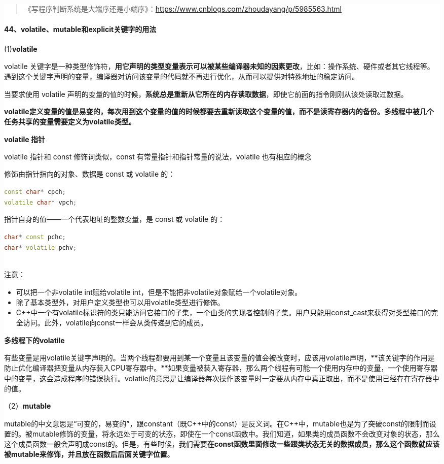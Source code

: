 ```C++


```

> 《写程序判断系统是大端序还是小端序》：https://www.cnblogs.com/zhoudayang/p/5985563.html

#### 44、volatile、mutable和explicit关键字的用法

(1)**volatile**

volatile 关键字是一种类型修饰符，**用它声明的类型变量表示可以被某些编译器未知的因素更改**，比如：操作系统、硬件或者其它线程等。遇到这个关键字声明的变量，编译器对访问该变量的代码就不再进行优化，从而可以提供对特殊地址的稳定访问。

 当要求使用 volatile 声明的变量的值的时候，**系统总是重新从它所在的内存读取数据**，即使它前面的指令刚刚从该处读取过数据。



**volatile定义变量的值是易变的，每次用到这个变量的值的时候都要去重新读取这个变量的值，而不是读寄存器内的备份。多线程中被几个任务共享的变量需要定义为volatile类型。**



**volatile 指针**

volatile 指针和 const 修饰词类似，const 有常量指针和指针常量的说法，volatile 也有相应的概念

修饰由指针指向的对象、数据是 const 或 volatile 的：

```C++
const char* cpch;
volatile char* vpch;


```

指针自身的值——一个代表地址的整数变量，是 const 或 volatile 的：

```C++
char* const pchc;
char* volatile pchv;



```

 注意：

- 可以把一个非volatile int赋给volatile int，但是不能把非volatile对象赋给一个volatile对象。
- 除了基本类型外，对用户定义类型也可以用volatile类型进行修饰。
- C++中一个有volatile标识符的类只能访问它接口的子集，一个由类的实现者控制的子集。用户只能用const_cast来获得对类型接口的完全访问。此外，volatile向const一样会从类传递到它的成员。

**多线程下的volatile**   

有些变量是用volatile关键字声明的。当两个线程都要用到某一个变量且该变量的值会被改变时，应该用volatile声明，**该关键字的作用是防止优化编译器把变量从内存装入CPU寄存器中。**如果变量被装入寄存器，那么两个线程有可能一个使用内存中的变量，一个使用寄存器中的变量，这会造成程序的错误执行。volatile的意思是让编译器每次操作该变量时一定要从内存中真正取出，而不是使用已经存在寄存器中的值。

（2）**mutable**

mutable的中文意思是“可变的，易变的”，跟constant（既C++中的const）是反义词。在C++中，mutable也是为了突破const的限制而设置的。被mutable修饰的变量，将永远处于可变的状态，即使在一个const函数中。我们知道，如果类的成员函数不会改变对象的状态，那么这个成员函数一般会声明成const的。但是，有些时候，我们需要**在const函数里面修改一些跟类状态无关的数据成员，那么这个函数就应该被mutable来修饰，并且放在函数后后面关键字位置**。
